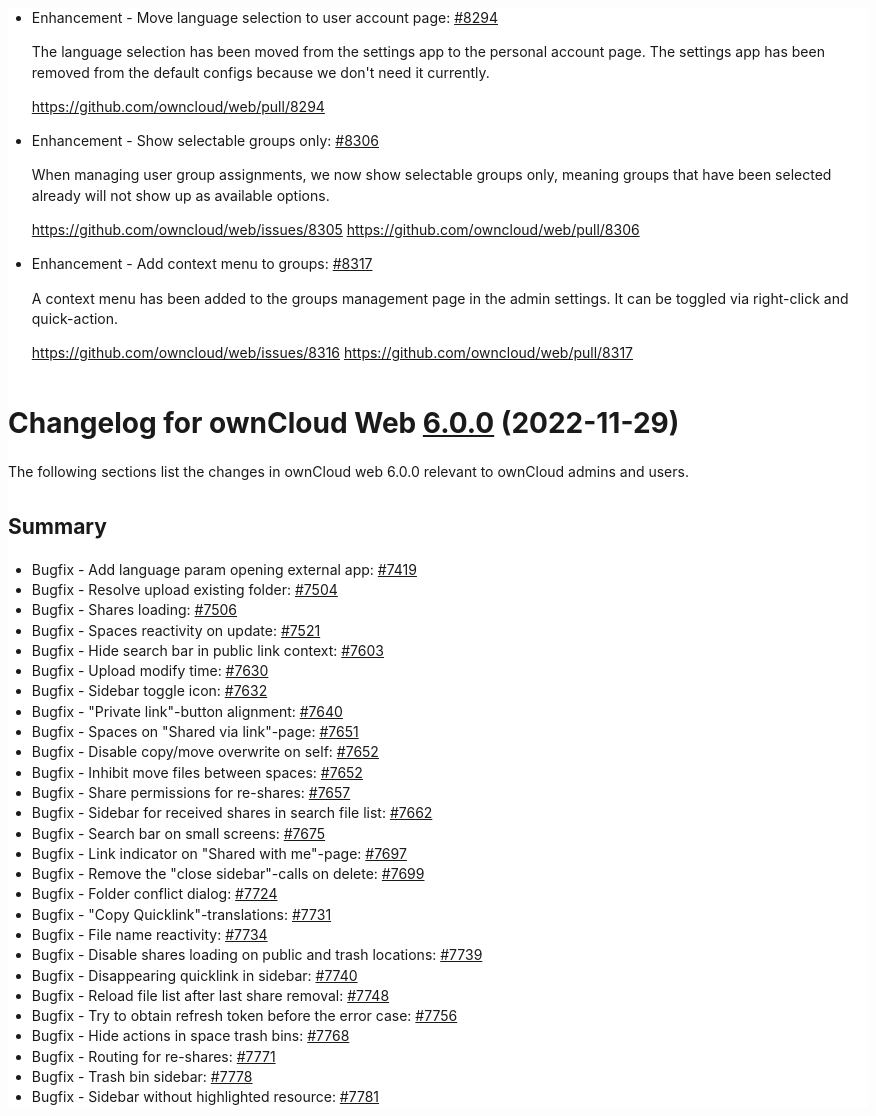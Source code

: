 * Enhancement - Move language selection to user account page: [#8294](https://github.com/owncloud/web/pull/8294)

   The language selection has been moved from the settings app to the personal account page. The
   settings app has been removed from the default configs because we don't need it currently.

   https://github.com/owncloud/web/pull/8294

* Enhancement - Show selectable groups only: [#8306](https://github.com/owncloud/web/pull/8306)

   When managing user group assignments, we now show selectable groups only, meaning groups that
   have been selected already will not show up as available options.

   https://github.com/owncloud/web/issues/8305
   https://github.com/owncloud/web/pull/8306

* Enhancement - Add context menu to groups: [#8317](https://github.com/owncloud/web/pull/8317)

   A context menu has been added to the groups management page in the admin settings. It can be
   toggled via right-click and quick-action.

   https://github.com/owncloud/web/issues/8316
   https://github.com/owncloud/web/pull/8317

Changelog for ownCloud Web [6.0.0] (2022-11-29)
=======================================
The following sections list the changes in ownCloud web 6.0.0 relevant to
ownCloud admins and users.

[6.0.0]: https://github.com/owncloud/web/compare/v5.7.0...v6.0.0

Summary
-------

* Bugfix - Add language param opening external app: [#7419](https://github.com/owncloud/web/issues/7419)
* Bugfix - Resolve upload existing folder: [#7504](https://github.com/owncloud/web/pull/7504)
* Bugfix - Shares loading: [#7506](https://github.com/owncloud/web/issues/7506)
* Bugfix - Spaces reactivity on update: [#7521](https://github.com/owncloud/web/issues/7521)
* Bugfix - Hide search bar in public link context: [#7603](https://github.com/owncloud/web/issues/7603)
* Bugfix - Upload modify time: [#7630](https://github.com/owncloud/web/pull/7630)
* Bugfix - Sidebar toggle icon: [#7632](https://github.com/owncloud/web/pull/7632)
* Bugfix - "Private link"-button alignment: [#7640](https://github.com/owncloud/web/pull/7640)
* Bugfix - Spaces on "Shared via link"-page: [#7651](https://github.com/owncloud/web/pull/7651)
* Bugfix - Disable copy/move overwrite on self: [#7652](https://github.com/owncloud/web/pull/7652)
* Bugfix - Inhibit move files between spaces: [#7652](https://github.com/owncloud/web/pull/7652)
* Bugfix - Share permissions for re-shares: [#7657](https://github.com/owncloud/web/issues/7657)
* Bugfix - Sidebar for received shares in search file list: [#7662](https://github.com/owncloud/web/pull/7662)
* Bugfix - Search bar on small screens: [#7675](https://github.com/owncloud/web/pull/7675)
* Bugfix - Link indicator on "Shared with me"-page: [#7697](https://github.com/owncloud/web/issues/7697)
* Bugfix - Remove the "close sidebar"-calls on delete: [#7699](https://github.com/owncloud/web/issues/7699)
* Bugfix - Folder conflict dialog: [#7724](https://github.com/owncloud/web/pull/7724)
* Bugfix - "Copy Quicklink"-translations: [#7731](https://github.com/owncloud/web/pull/7731)
* Bugfix - File name reactivity: [#7734](https://github.com/owncloud/web/pull/7734)
* Bugfix - Disable shares loading on public and trash locations: [#7739](https://github.com/owncloud/web/pull/7739)
* Bugfix - Disappearing quicklink in sidebar: [#7740](https://github.com/owncloud/web/pull/7740)
* Bugfix - Reload file list after last share removal: [#7748](https://github.com/owncloud/web/pull/7748)
* Bugfix - Try to obtain refresh token before the error case: [#7756](https://github.com/owncloud/web/pull/7756)
* Bugfix - Hide actions in space trash bins: [#7768](https://github.com/owncloud/web/pull/7768)
* Bugfix - Routing for re-shares: [#7771](https://github.com/owncloud/web/pull/7771)
* Bugfix - Trash bin sidebar: [#7778](https://github.com/owncloud/web/issues/7778)
* Bugfix - Sidebar without highlighted resource: [#7781](https://github.com/owncloud/web/issues/7781)

[unreleased]: https://github.com/owncloud/web/compare/v6.0.0...master
[5.7.0]: https://github.com/owncloud/web/compare/v5.6.1...v5.7.0